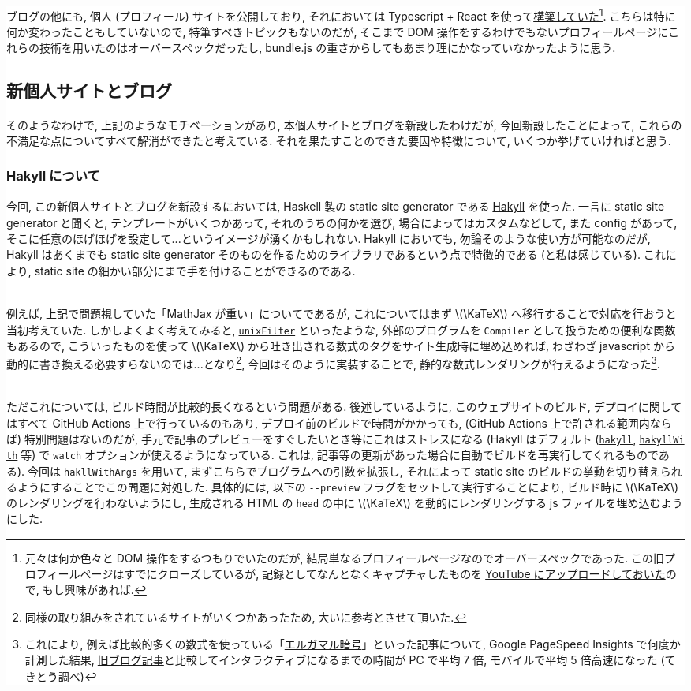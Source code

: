 ブログの他にも, 個人 (プロフィール) サイトを公開しており, それにおいては
Typescript + React を使って[構築していた](https://github.com/falgon/roki)[^3].
こちらは特に何か変わったこともしていないので, 特筆すべきトピックもないのだが,
そこまで DOM 操作をするわけでもないプロフィールページにこれらの技術を用いたのはオーバースペックだったし,
bundle.js の重さからしてもあまり理にかなっていなかったように思う.



## 新個人サイトとブログ

そのようなわけで, 
上記のようなモチベーションがあり, 
本個人サイトとブログを新設したわけだが,
今回新設したことによって, これらの不満足な点についてすべて解消ができたと考えている.
それを果たすことのできた要因や特徴について, いくつか挙げていければと思う.

### Hakyll について

今回, この新個人サイトとブログを新設するにおいては, Haskell 製の static site generator である
[Hakyll](https://jaspervdj.be/hakyll/) を使った. 
一言に static site generator と聞くと, 
テンプレートがいくつかあって, それのうちの何かを選び, 場合によってはカスタムなどして,
また config があって, そこに任意のほげほげを設定して...というイメージが湧くかもしれない.
Hakyll においても, 勿論そのような使い方が可能なのだが,
Hakyll はあくまでも static site generator 
そのものを作るためのライブラリであるという点で特徴的である (と私は感じている).
これにより, static site の細かい部分にまで手を付けることができるのである. <br /><br />

例えば, 上記で問題視していた「MathJax が重い」についてであるが,
これについてはまず \\(\KaTeX\\) へ移行することで対応を行おうと当初考えていた.
しかしよくよく考えてみると, 
[`unixFilter`](https://hackage.haskell.org/package/hakyll-4.13.4.0/docs/Hakyll-Core-UnixFilter.html#v:unixFilter) といったような, 外部のプログラムを `Compiler` として扱うための便利な関数もあるので, 
こういったものを使って \\(\KaTeX\\) から吐き出される数式のタグをサイト生成時に埋め込めれば,
わざわざ javascript から動的に書き換える必要すらないのでは...となり[^4],
今回はそのように実装することで, 静的な数式レンダリングが行えるようになった[^5]. <br /><br />

ただこれについては, ビルド時間が比較的長くなるという問題がある.
後述しているように, このウェブサイトのビルド, デプロイに関してはすべて GitHub Actions 上で行っているのもあり,
デプロイ前のビルドで時間がかかっても, (GitHub Actions 上で許される範囲内ならば) 特別問題はないのだが,
手元で記事のプレビューをすぐしたいとき等にこれはストレスになる 
(Hakyll はデフォルト 
([`hakyll`](https://hackage.haskell.org/package/hakyll-4.13.4.0/docs/Hakyll-Main.html#v:hakyll), 
[`hakyllWith`](https://hackage.haskell.org/package/hakyll-4.13.4.0/docs/Hakyll-Main.html#v:hakyllWith) 等) 
で `watch` オプションが使えるようになっている. 
これは, 記事等の更新があった場合に自動でビルドを再実行してくれるものである).
今回は `hakllWithArgs` を用いて, まずこちらでプログラムへの引数を拡張し,
それによって static site のビルドの挙動を切り替えられるようにすることでこの問題に対処した.
具体的には, 以下の `--preview` フラグをセットして実行することにより,
ビルド時に \\(\KaTeX\\) のレンダリングを行わないようにし,
生成される HTML の `head` の中に \\(\KaTeX\\) を動的にレンダリングする js ファイルを埋め込むようにした.


[^1]: それよりも前は 2016 年に[はてなブログ (Roki のチラ裏)](https://roki.hateblo.jp/) で技術系の記事を書いていた.
[^2]: ここで貼っている Pipelines のリンクは, このブログへ移行する前の旧ブログに対する最後の変更コミットのもの. 切ない.
[^3]: 元々は何か色々と DOM 操作をするつもりでいたのだが, 結局単なるプロフィールページなのでオーバースペックであった. この旧プロフィールページはすでにクローズしているが, 記録としてなんとなくキャプチャしたものを [YouTube にアップロードしておいた](https://youtu.be/31VIygOOwLw)ので, もし興味があれば.
[^4]: 同様の取り組みをされているサイトがいくつかあったため, 大いに参考とさせて頂いた.
[^5]: これにより, 例えば比較的多くの数式を使っている「[エルガマル暗号](/roki.log/2018/07/13/elgamalEncryption/index.html)」といった記事について, Google PageSpeed Insights で何度か計測した結果, [旧ブログ記事](https://falgon.github.io/roki.log/posts/2018/%207%E6%9C%88/13/elgamalEncryption/)と比較してインタラクティブになるまでの時間が PC で平均 7 倍, モバイルで平均 5 倍高速になった (てきとう調べ)
[^6]: あくまで設定のための言語であり, チューリング完全ではない. Dhall については, 別途なにか記事を書きたい...
[^7]: GitHub Actions にブラウジング Artifacts 機能が追加される予定があるかに関して [Support Community](https://github.community/t/browsing-artifacts/16954) にも話題が挙がっている.